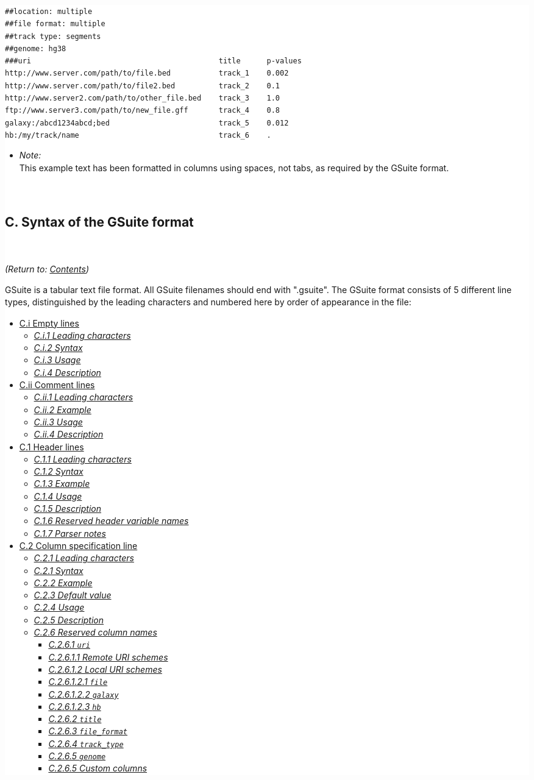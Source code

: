 ```
##location: multiple
##file format: multiple
##track type: segments
##genome: hg38
###uri                                           title      p-values
http://www.server.com/path/to/file.bed           track_1    0.002
http://www.server.com/path/to/file2.bed          track_2    0.1
http://www.server2.com/path/to/other_file.bed    track_3    1.0
ftp://www.server3.com/path/to/new_file.gff       track_4    0.8
galaxy:/abcd1234abcd;bed                         track_5    0.012
hb:/my/track/name                                track_6    .
```

- _Note:_  
  This example text has been formatted in columns using spaces, not tabs, as
  required by the GSuite format.


&nbsp;
## C. Syntax of the GSuite format
&nbsp;

_(Return to: [Contents](#contents))_

GSuite is a tabular text file format. All GSuite filenames should end with
".gsuite". The GSuite format consists of 5 different line types, distinguished
by the leading characters and numbered here by order of appearance in the file:

- [C.i Empty lines](#ci-empty-lines)
  - [_C.i.1 Leading characters_](#_ci1-leading-characters_)
  - [_C.i.2 Syntax_](#_ci2-syntax_)
  - [_C.i.3 Usage_](#_ci3-usage_)
  - [_C.i.4 Description_](#_ci4-description_)
- [C.ii Comment lines](#cii-comment-lines)
  - [_C.ii.1 Leading characters_](#_cii1-leading-characters_)
  - [_C.ii.2 Example_](#_cii2-example_)
  - [_C.ii.3 Usage_](#_cii3-usage_)
  - [_C.ii.4 Description_](#_cii4-description_)
- [C.1 Header lines](#c1-header-lines)
  - [_C.1.1 Leading characters_](#_c11-leading-characters_)
  - [_C.1.2 Syntax_](#_c12-syntax_)
  - [_C.1.3 Example_](#_c13-example_)
  - [_C.1.4 Usage_](#_c14-usage_)
  - [_C.1.5 Description_](#_c15-description_)
  - [_C.1.6 Reserved header variable names_](#_c16-reserved-header-variable-names_)
  - [_C.1.7 Parser notes_](#_c17-parser-notes_)
- [C.2 Column specification line](#c2-column-specification-line)
  - [_C.2.1 Leading characters_](#_c21-leading-characters_)
  - [_C.2.1 Syntax_](#_c21-syntax_)
  - [_C.2.2 Example_](#_c22-example_)
  - [_C.2.3 Default value_](#_c23-default-value_)
  - [_C.2.4 Usage_](#_c24-usage_)
  - [_C.2.5 Description_](#_c25-description_)
  - [_C.2.6 Reserved column names_](#_c26-reserved-column-names_)
    - [_C.2.6.1 `uri`_](#_c261-uri_)
    - [_C.2.6.1.1 Remote URI schemes_](#_c2611-remote-uri-schemes_)
    - [_C.2.6.1.2 Local URI schemes_](#_c2612-local-uri-schemes_)
    - [_C.2.6.1.2.1 `file`_](#_c26121-file_)
    - [_C.2.6.1.2.2 `galaxy`_](#_c26122-galaxy_)
    - [_C.2.6.1.2.3 `hb`_](#_c26123-hb_)
    - [_C.2.6.2 `title`_](#_c262-title_)
    - [_C.2.6.3 `file_format`_](#_c263-file_format_)
    - [_C.2.6.4 `track_type`_](#_c264-track_type_)
    - [_C.2.6.5 `genome`_](#_c265-genome_)
    - [_C.2.6.5 Custom columns_](#_c265-custom-columns_)